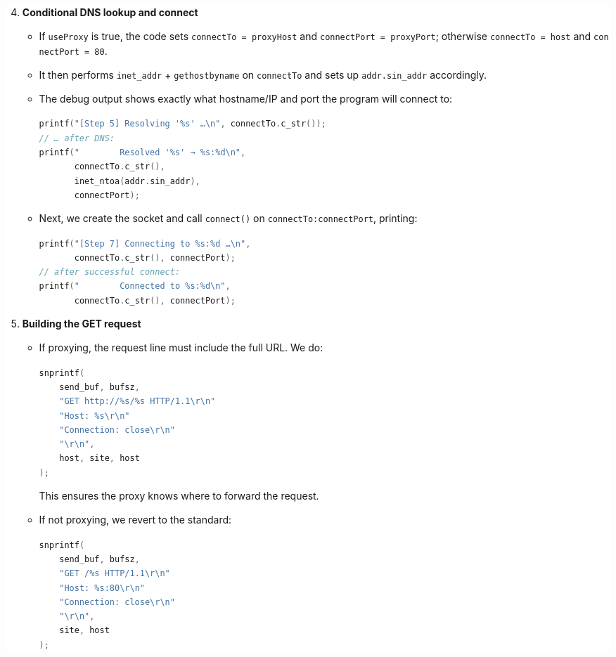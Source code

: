 4. **Conditional DNS lookup and connect**

   * If `useProxy` is true, the code sets `connectTo = proxyHost` and `connectPort = proxyPort`; otherwise `connectTo = host` and `connectPort = 80`.
   * It then performs `inet_addr` + `gethostbyname` on `connectTo` and sets up `addr.sin_addr` accordingly.
   * The debug output shows exactly what hostname/IP and port the program will connect to:

     ```cpp
     printf("[Step 5] Resolving '%s' …\n", connectTo.c_str());
     // … after DNS:
     printf("        Resolved '%s' → %s:%d\n",
            connectTo.c_str(),
            inet_ntoa(addr.sin_addr),
            connectPort);
     ```
   * Next, we create the socket and call `connect()` on `connectTo:connectPort`, printing:

     ```cpp
     printf("[Step 7] Connecting to %s:%d …\n",
            connectTo.c_str(), connectPort);
     // after successful connect:
     printf("        Connected to %s:%d\n",
            connectTo.c_str(), connectPort);
     ```

5. **Building the GET request**

   * If proxying, the request line must include the full URL. We do:

     ```cpp
     snprintf(
         send_buf, bufsz,
         "GET http://%s/%s HTTP/1.1\r\n"
         "Host: %s\r\n"
         "Connection: close\r\n"
         "\r\n",
         host, site, host
     );
     ```

     This ensures the proxy knows where to forward the request.
   * If not proxying, we revert to the standard:

     ```cpp
     snprintf(
         send_buf, bufsz,
         "GET /%s HTTP/1.1\r\n"
         "Host: %s:80\r\n"
         "Connection: close\r\n"
         "\r\n",
         site, host
     );
     ```
